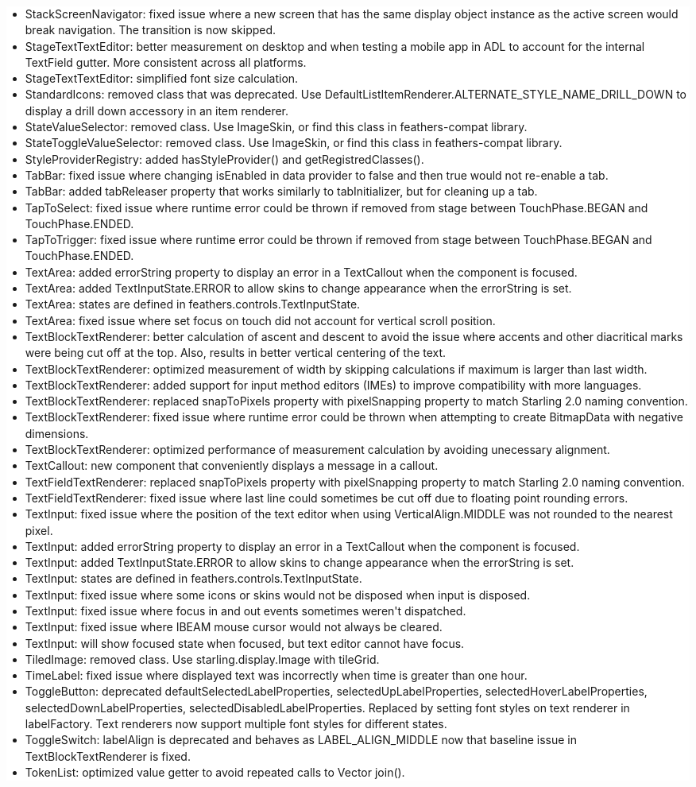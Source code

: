 * StackScreenNavigator: fixed issue where a new screen that has the same display object instance as the active screen would break navigation. The transition is now skipped.
* StageTextTextEditor: better measurement on desktop and when testing a mobile app in ADL to account for the internal TextField gutter. More consistent across all platforms.
* StageTextTextEditor: simplified font size calculation.
* StandardIcons: removed class that was deprecated. Use DefaultListItemRenderer.ALTERNATE_STYLE_NAME_DRILL_DOWN to display a drill down accessory in an item renderer.
* StateValueSelector: removed class. Use ImageSkin, or find this class in feathers-compat library.
* StateToggleValueSelector: removed class. Use ImageSkin, or find this class in feathers-compat library.
* StyleProviderRegistry: added hasStyleProvider() and getRegistredClasses().
* TabBar: fixed issue where changing isEnabled in data provider to false and then true would not re-enable a tab.
* TabBar: added tabReleaser property that works similarly to tabInitializer, but for cleaning up a tab.
* TapToSelect: fixed issue where runtime error could be thrown if removed from stage between TouchPhase.BEGAN and TouchPhase.ENDED.
* TapToTrigger: fixed issue where runtime error could be thrown if removed from stage between TouchPhase.BEGAN and TouchPhase.ENDED.
* TextArea: added errorString property to display an error in a TextCallout when the component is focused.
* TextArea: added TextInputState.ERROR to allow skins to change appearance when the errorString is set.
* TextArea: states are defined in feathers.controls.TextInputState.
* TextArea: fixed issue where set focus on touch did not account for vertical scroll position.
* TextBlockTextRenderer: better calculation of ascent and descent to avoid the issue where accents and other diacritical marks were being cut off at the top. Also, results in better vertical centering of the text.
* TextBlockTextRenderer: optimized measurement of width by skipping calculations if maximum is larger than last width.
* TextBlockTextRenderer: added support for input method editors (IMEs) to improve compatibility with more languages.
* TextBlockTextRenderer: replaced snapToPixels property with pixelSnapping property to match Starling 2.0 naming convention.
* TextBlockTextRenderer: fixed issue where runtime error could be thrown when attempting to create BitmapData with negative dimensions.
* TextBlockTextRenderer: optimized performance of measurement calculation by avoiding unecessary alignment.
* TextCallout: new component that conveniently displays a message in a callout.
* TextFieldTextRenderer: replaced snapToPixels property with pixelSnapping property to match Starling 2.0 naming convention.
* TextFieldTextRenderer: fixed issue where last line could sometimes be cut off due to floating point rounding errors.
* TextInput: fixed issue where the position of the text editor when using VerticalAlign.MIDDLE was not rounded to the nearest pixel.
* TextInput: added errorString property to display an error in a TextCallout when the component is focused.
* TextInput: added TextInputState.ERROR to allow skins to change appearance when the errorString is set.
* TextInput: states are defined in feathers.controls.TextInputState.
* TextInput: fixed issue where some icons or skins would not be disposed when input is disposed.
* TextInput: fixed issue where focus in and out events sometimes weren't dispatched.
* TextInput: fixed issue where IBEAM mouse cursor would not always be cleared.
* TextInput: will show focused state when focused, but text editor cannot have focus.
* TiledImage: removed class. Use starling.display.Image with tileGrid.
* TimeLabel: fixed issue where displayed text was incorrectly when time is greater than one hour.
* ToggleButton: deprecated defaultSelectedLabelProperties, selectedUpLabelProperties, selectedHoverLabelProperties, selectedDownLabelProperties, selectedDisabledLabelProperties. Replaced by setting font styles on text renderer in labelFactory. Text renderers now support multiple font styles for different states.
* ToggleSwitch: labelAlign is deprecated and behaves as LABEL_ALIGN_MIDDLE now that baseline issue in TextBlockTextRenderer is fixed.
* TokenList: optimized value getter to avoid repeated calls to Vector join().